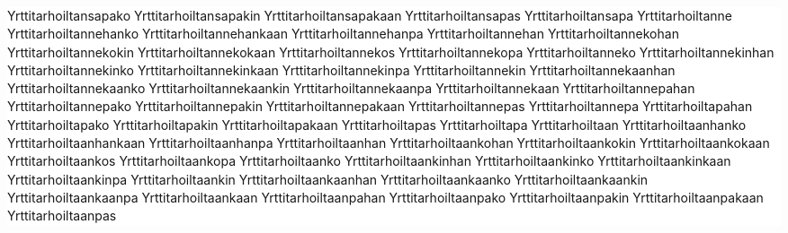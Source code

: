 Yrttitarhoiltansapako
Yrttitarhoiltansapakin
Yrttitarhoiltansapakaan
Yrttitarhoiltansapas
Yrttitarhoiltansapa
Yrttitarhoiltanne
Yrttitarhoiltannehanko
Yrttitarhoiltannehankaan
Yrttitarhoiltannehanpa
Yrttitarhoiltannehan
Yrttitarhoiltannekohan
Yrttitarhoiltannekokin
Yrttitarhoiltannekokaan
Yrttitarhoiltannekos
Yrttitarhoiltannekopa
Yrttitarhoiltanneko
Yrttitarhoiltannekinhan
Yrttitarhoiltannekinko
Yrttitarhoiltannekinkaan
Yrttitarhoiltannekinpa
Yrttitarhoiltannekin
Yrttitarhoiltannekaanhan
Yrttitarhoiltannekaanko
Yrttitarhoiltannekaankin
Yrttitarhoiltannekaanpa
Yrttitarhoiltannekaan
Yrttitarhoiltannepahan
Yrttitarhoiltannepako
Yrttitarhoiltannepakin
Yrttitarhoiltannepakaan
Yrttitarhoiltannepas
Yrttitarhoiltannepa
Yrttitarhoiltapahan
Yrttitarhoiltapako
Yrttitarhoiltapakin
Yrttitarhoiltapakaan
Yrttitarhoiltapas
Yrttitarhoiltapa
Yrttitarhoiltaan
Yrttitarhoiltaanhanko
Yrttitarhoiltaanhankaan
Yrttitarhoiltaanhanpa
Yrttitarhoiltaanhan
Yrttitarhoiltaankohan
Yrttitarhoiltaankokin
Yrttitarhoiltaankokaan
Yrttitarhoiltaankos
Yrttitarhoiltaankopa
Yrttitarhoiltaanko
Yrttitarhoiltaankinhan
Yrttitarhoiltaankinko
Yrttitarhoiltaankinkaan
Yrttitarhoiltaankinpa
Yrttitarhoiltaankin
Yrttitarhoiltaankaanhan
Yrttitarhoiltaankaanko
Yrttitarhoiltaankaankin
Yrttitarhoiltaankaanpa
Yrttitarhoiltaankaan
Yrttitarhoiltaanpahan
Yrttitarhoiltaanpako
Yrttitarhoiltaanpakin
Yrttitarhoiltaanpakaan
Yrttitarhoiltaanpas